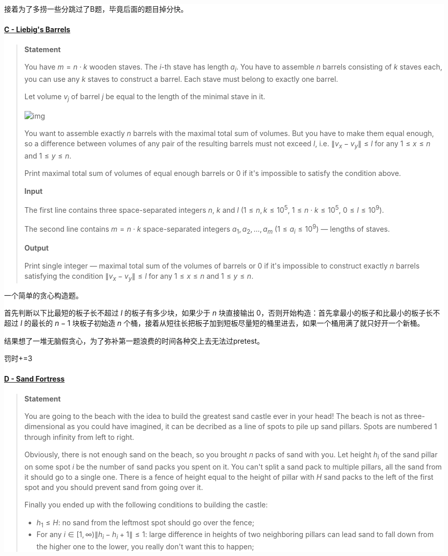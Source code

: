 接着为了多捞一些分跳过了B题，毕竟后面的题目掉分快。

#### [C - Liebig's Barrels](http://codeforces.com/contest/985/problem/C)

> **Statement**
>
> You have $m=n\cdot k$ wooden staves. The *i*-th stave has length $a_i$. You have to assemble $n$ barrels consisting of $k$ staves each, you can use any $k$ staves to construct a barrel. Each stave must belong to exactly one barrel.
>
> Let volume $v_j$ of barrel $j$ be equal to the length of the minimal stave in it.
>
> ![img](http://codeforces.com/predownloaded/66/8e/668e3bce94c546efd818de5a228c816594b7cc60.png)
>
> You want to assemble exactly $n$ barrels with the maximal total sum of volumes. But you have to make them equal enough, so a difference between volumes of any pair of the resulting barrels must not exceed $l$, i.e. $\| v_x-v_y\|\le l$ for any $1\le x\le n$ and $1\le y\le n$.
>
> Print maximal total sum of volumes of equal enough barrels or $0$ if it's impossible to satisfy the condition above.
>
> **Input**
>
> The first line contains three space-separated integers $n$, $k$ and $l$ ($1\le n, k\le 10^5$, $1\le n\cdot k\le 10^5$, $0\le l\le 10^9$).
>
> The second line contains $m=n\cdot k$ space-separated integers $a_1, a_2, \ldots, a_m$ ($1\le a_i\le 10^9$) — lengths of staves.
>
> **Output**
>
> Print single integer — maximal total sum of the volumes of barrels or 0 if it's impossible to construct exactly *n* barrels satisfying the condition $\|v_x-v_y\| ≤ l$ for any $1\le x\le n$ and $1\le y\le n$.

一个简单的贪心构造题。

首先判断以下比最短的板子长不超过 $l$ 的板子有多少块，如果少于 $n$ 块直接输出 $0$，否则开始构造：首先拿最小的板子和比最小的板子长不超过 $l$ 的最长的 $n-1$ 块板子初始造 $n$ 个桶，接着从短往长把板子加到短板尽量短的桶里进去，如果一个桶用满了就只好开一个新桶。

结果想了一堆无脑假贪心，为了弥补第一题浪费的时间各种交上去无法过pretest。

罚时+=3

#### [D - Sand Fortress](http://codeforces.com/contest/985/problem/D)

> **Statement**
>
> You are going to the beach with the idea to build the greatest sand castle ever in your head! The beach is not as three-dimensional as you could have imagined, it can be decribed as a line of spots to pile up sand pillars. Spots are numbered $1$ through infinity from left to right.
>
> Obviously, there is not enough sand on the beach, so you brought $n$ packs of sand with you. Let height $h_i$ of the sand pillar on some spot $i$ be the number of sand packs you spent on it. You can't split a sand pack to multiple pillars, all the sand from it should go to a single one. There is a fence of height equal to the height of pillar with $H$ sand packs to the left of the first spot and you should prevent sand from going over it.
>
> Finally you ended up with the following conditions to building the castle:
>
> - $h_1\le H$: no sand from the leftmost spot should go over the fence;
> - For any $i\in [1,\infty)\|h_i-h_i+1\| \le 1$: large difference in heights of two neighboring pillars can lead sand to fall down from the higher one to the lower, you really don't want this to happen;